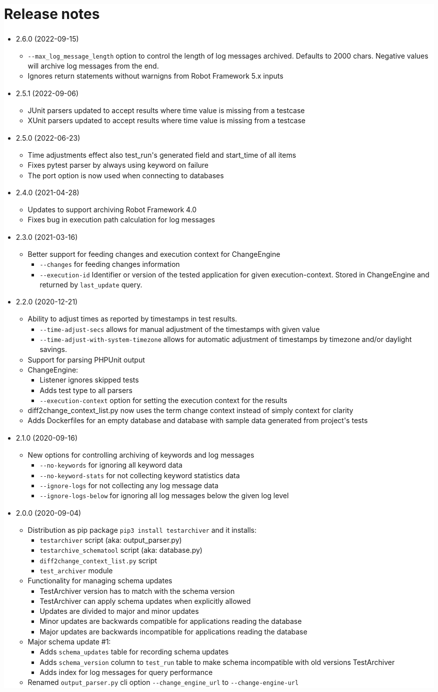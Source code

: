 # Release notes
- 2.6.0 (2022-09-15)
  * `--max_log_message_length` option to control the length of log messages archived.
    Defaults to 2000 chars. Negative values will archive log messages from the end.
  * Ignores return statements without warnigns from Robot Framework 5.x inputs

- 2.5.1 (2022-09-06)
  * JUnit parsers updated to accept results where time value is missing from a testcase
  * XUnit parsers updated to accept results where time value is missing from a testcase

- 2.5.0 (2022-06-23)
  * Time adjustments effect also test_run's generated field and start_time of all items
  * Fixes pytest parser by always using keyword on failure
  * The port option is now used when connecting to databases

- 2.4.0 (2021-04-28)
  * Updates to support archiving Robot Framework 4.0
  * Fixes bug in execution path calculation for log messages

- 2.3.0 (2021-03-16)
  * Better support for feeding changes and execution context for ChangeEngine
    - `--changes` for feeding changes information
    - `--execution-id` Identifier or version of the tested application for given execution-context. Stored in ChangeEngine and returned by `last_update` query.

- 2.2.0 (2020-12-21)
  * Ability to adjust times as reported by timestamps in test results.
    - `--time-adjust-secs` allows for manual adjustment of the timestamps with given value
    - `--time-adjust-with-system-timezone` allows for automatic adjustment of timestamps by timezone and/or daylight savings.
  * Support for parsing PHPUnit output
  * ChangeEngine:
    - Listener ignores skipped tests
    - Adds test type to all parsers
    - `--execution-context` option for setting the execution context for the results
  * diff2change_context_list.py now uses the term change context instead of simply context for clarity
  * Adds Dockerfiles for an empty database and database with sample data
    generated from project's tests

- 2.1.0 (2020-09-16)
  * New options for controlling archiving of keywords and log messages
    - `--no-keywords` for ignoring all keyword data
    - `--no-keyword-stats` for not collecting keyword statistics data
    - `--ignore-logs` for not collecting any log message data
    - `--ignore-logs-below` for ignoring all log messages below the given log level

- 2.0.0 (2020-09-04)
  * Distribution as pip package `pip3 install testarchiver` and it installs:
    - `testarchiver` script (aka: output_parser.py)
    - `testarchive_schematool` script (aka: database.py)
    - `diff2change_context_list.py` script
    - `test_archiver` module
  * Functionality for managing schema updates
    - TestArchiver version has to match with the schema version
    - TestArchiver can apply schema updates when explicitly allowed
    - Updates are divided to major and minor updates
    - Minor updates are backwards compatible for applications reading the database
    - Major updates are backwards incompatible for applications reading the database
  * Major schema update #1:
    - Adds `schema_updates` table for recording schema updates
    - Adds `schema_version` column to `test_run` table to make schema incompatible with
      old versions TestArchiver
    - Adds index for log messages for query performance
  * Renamed `output_parser.py` cli option `--change_engine_url` to `--change-engine-url`